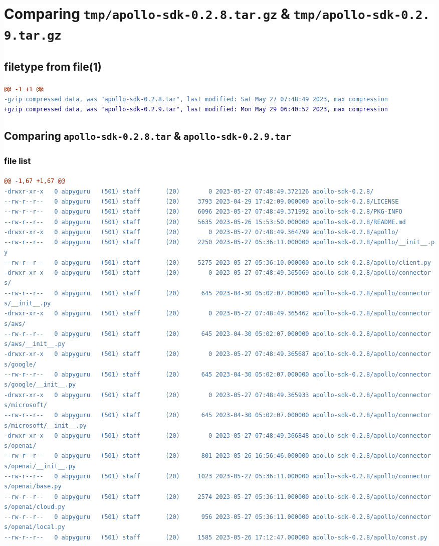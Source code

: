 # Comparing `tmp/apollo-sdk-0.2.8.tar.gz` & `tmp/apollo-sdk-0.2.9.tar.gz`

## filetype from file(1)

```diff
@@ -1 +1 @@
-gzip compressed data, was "apollo-sdk-0.2.8.tar", last modified: Sat May 27 07:48:49 2023, max compression
+gzip compressed data, was "apollo-sdk-0.2.9.tar", last modified: Mon May 29 06:40:52 2023, max compression
```

## Comparing `apollo-sdk-0.2.8.tar` & `apollo-sdk-0.2.9.tar`

### file list

```diff
@@ -1,67 +1,67 @@
-drwxr-xr-x   0 abpyguru   (501) staff       (20)        0 2023-05-27 07:48:49.372126 apollo-sdk-0.2.8/
--rw-r--r--   0 abpyguru   (501) staff       (20)     3793 2023-04-29 17:42:09.000000 apollo-sdk-0.2.8/LICENSE
--rw-r--r--   0 abpyguru   (501) staff       (20)     6096 2023-05-27 07:48:49.371992 apollo-sdk-0.2.8/PKG-INFO
--rw-r--r--   0 abpyguru   (501) staff       (20)     5635 2023-05-26 15:53:50.000000 apollo-sdk-0.2.8/README.md
-drwxr-xr-x   0 abpyguru   (501) staff       (20)        0 2023-05-27 07:48:49.364799 apollo-sdk-0.2.8/apollo/
--rw-r--r--   0 abpyguru   (501) staff       (20)     2250 2023-05-27 05:36:11.000000 apollo-sdk-0.2.8/apollo/__init__.py
--rw-r--r--   0 abpyguru   (501) staff       (20)     5275 2023-05-27 05:36:10.000000 apollo-sdk-0.2.8/apollo/client.py
-drwxr-xr-x   0 abpyguru   (501) staff       (20)        0 2023-05-27 07:48:49.365069 apollo-sdk-0.2.8/apollo/connectors/
--rw-r--r--   0 abpyguru   (501) staff       (20)      645 2023-04-30 05:02:07.000000 apollo-sdk-0.2.8/apollo/connectors/__init__.py
-drwxr-xr-x   0 abpyguru   (501) staff       (20)        0 2023-05-27 07:48:49.365462 apollo-sdk-0.2.8/apollo/connectors/aws/
--rw-r--r--   0 abpyguru   (501) staff       (20)      645 2023-04-30 05:02:07.000000 apollo-sdk-0.2.8/apollo/connectors/aws/__init__.py
-drwxr-xr-x   0 abpyguru   (501) staff       (20)        0 2023-05-27 07:48:49.365687 apollo-sdk-0.2.8/apollo/connectors/google/
--rw-r--r--   0 abpyguru   (501) staff       (20)      645 2023-04-30 05:02:07.000000 apollo-sdk-0.2.8/apollo/connectors/google/__init__.py
-drwxr-xr-x   0 abpyguru   (501) staff       (20)        0 2023-05-27 07:48:49.365933 apollo-sdk-0.2.8/apollo/connectors/microsoft/
--rw-r--r--   0 abpyguru   (501) staff       (20)      645 2023-04-30 05:02:07.000000 apollo-sdk-0.2.8/apollo/connectors/microsoft/__init__.py
-drwxr-xr-x   0 abpyguru   (501) staff       (20)        0 2023-05-27 07:48:49.366848 apollo-sdk-0.2.8/apollo/connectors/openai/
--rw-r--r--   0 abpyguru   (501) staff       (20)      801 2023-05-26 16:56:46.000000 apollo-sdk-0.2.8/apollo/connectors/openai/__init__.py
--rw-r--r--   0 abpyguru   (501) staff       (20)     1023 2023-05-27 05:36:11.000000 apollo-sdk-0.2.8/apollo/connectors/openai/base.py
--rw-r--r--   0 abpyguru   (501) staff       (20)     2574 2023-05-27 05:36:11.000000 apollo-sdk-0.2.8/apollo/connectors/openai/cloud.py
--rw-r--r--   0 abpyguru   (501) staff       (20)      956 2023-05-27 05:36:11.000000 apollo-sdk-0.2.8/apollo/connectors/openai/local.py
--rw-r--r--   0 abpyguru   (501) staff       (20)     1585 2023-05-26 17:12:47.000000 apollo-sdk-0.2.8/apollo/const.py
```